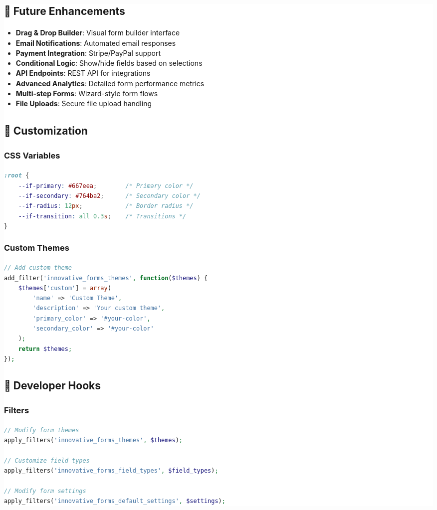 ## 🔮 Future Enhancements

- **Drag & Drop Builder**: Visual form builder interface
- **Email Notifications**: Automated email responses
- **Payment Integration**: Stripe/PayPal support
- **Conditional Logic**: Show/hide fields based on selections
- **API Endpoints**: REST API for integrations
- **Advanced Analytics**: Detailed form performance metrics
- **Multi-step Forms**: Wizard-style form flows
- **File Uploads**: Secure file upload handling

## 🎨 Customization

### **CSS Variables**
```css
:root {
    --if-primary: #667eea;        /* Primary color */
    --if-secondary: #764ba2;      /* Secondary color */
    --if-radius: 12px;            /* Border radius */
    --if-transition: all 0.3s;    /* Transitions */
}
```

### **Custom Themes**
```php
// Add custom theme
add_filter('innovative_forms_themes', function($themes) {
    $themes['custom'] = array(
        'name' => 'Custom Theme',
        'description' => 'Your custom theme',
        'primary_color' => '#your-color',
        'secondary_color' => '#your-color'
    );
    return $themes;
});
```

## 🔧 Developer Hooks

### **Filters**
```php
// Modify form themes
apply_filters('innovative_forms_themes', $themes);

// Customize field types
apply_filters('innovative_forms_field_types', $field_types);

// Modify form settings
apply_filters('innovative_forms_default_settings', $settings);
```
